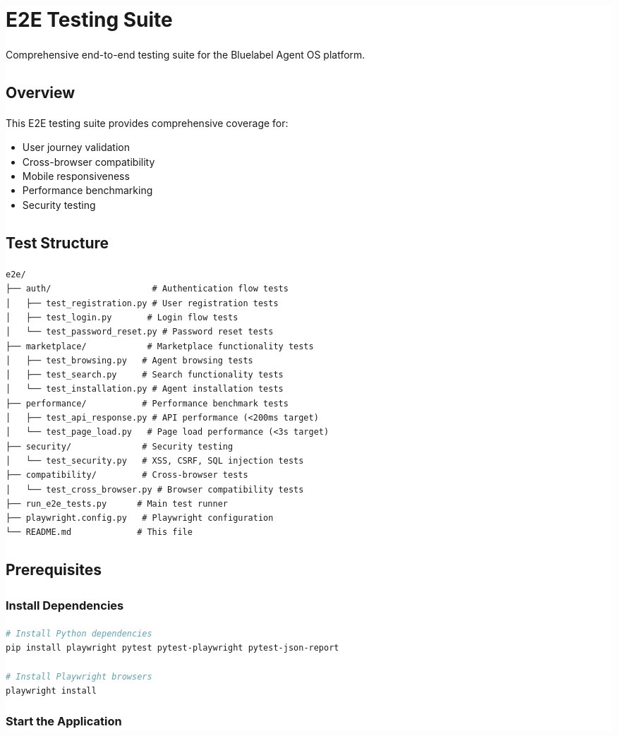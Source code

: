 # E2E Testing Suite

Comprehensive end-to-end testing suite for the Bluelabel Agent OS platform.

## Overview

This E2E testing suite provides comprehensive coverage for:
- User journey validation
- Cross-browser compatibility
- Mobile responsiveness
- Performance benchmarking
- Security testing

## Test Structure

```
e2e/
├── auth/                    # Authentication flow tests
│   ├── test_registration.py # User registration tests
│   ├── test_login.py       # Login flow tests  
│   └── test_password_reset.py # Password reset tests
├── marketplace/            # Marketplace functionality tests
│   ├── test_browsing.py   # Agent browsing tests
│   ├── test_search.py     # Search functionality tests
│   └── test_installation.py # Agent installation tests
├── performance/           # Performance benchmark tests
│   ├── test_api_response.py # API performance (<200ms target)
│   └── test_page_load.py   # Page load performance (<3s target)
├── security/              # Security testing
│   └── test_security.py   # XSS, CSRF, SQL injection tests
├── compatibility/         # Cross-browser tests
│   └── test_cross_browser.py # Browser compatibility tests
├── run_e2e_tests.py      # Main test runner
├── playwright.config.py   # Playwright configuration
└── README.md             # This file
```

## Prerequisites

### Install Dependencies

```bash
# Install Python dependencies
pip install playwright pytest pytest-playwright pytest-json-report

# Install Playwright browsers
playwright install
```

### Start the Application
